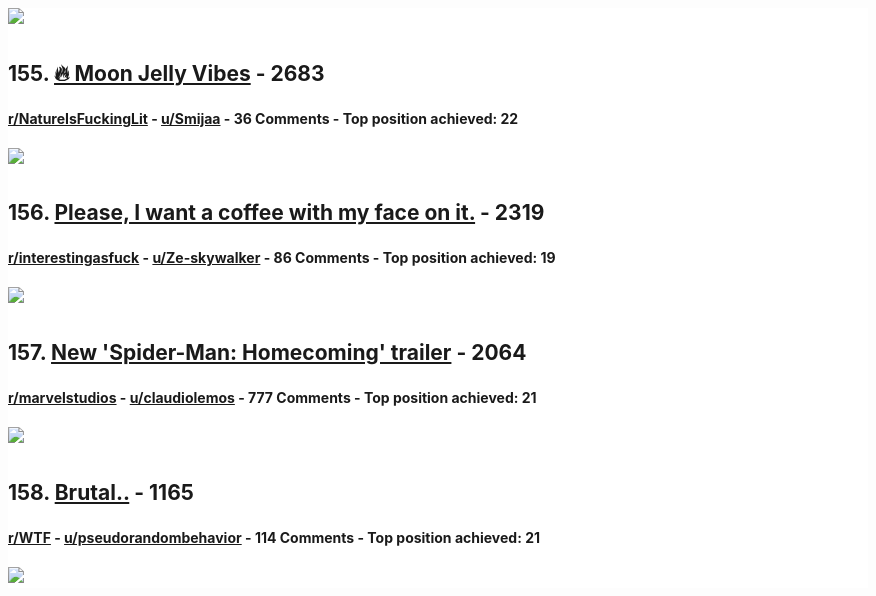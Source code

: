 <a href="https://twitter.com/SenSanders/status/846791671803252736"><img src="https://b.thumbs.redditmedia.com/ogkJ5xwOeZZeull2Dhly_cGvDDzyRJCNZTXiKIAWV9Y.jpg"></img></a>

## 155. [🔥 Moon Jelly Vibes](http://reddit.com/r/NatureIsFuckingLit/comments/61yofk/moon_jelly_vibes/) - 2683
#### [r/NatureIsFuckingLit](http://reddit.com/r/NatureIsFuckingLit) - [u/Smijaa](http://reddit.com/u/Smijaa) - 36 Comments - Top position achieved: 22

<a href="http://i.imgur.com/j9AhyR3.gifv"><img src="https://b.thumbs.redditmedia.com/qoDjHQ7t9Rd3UfN7B8Us7MtdXaNBb8O9d_fwkum7tLo.jpg"></img></a>

## 156. [Please, I want a coffee with my face on it.](http://reddit.com/r/interestingasfuck/comments/623r7t/please_i_want_a_coffee_with_my_face_on_it/) - 2319
#### [r/interestingasfuck](http://reddit.com/r/interestingasfuck) - [u/Ze-skywalker](http://reddit.com/u/Ze-skywalker) - 86 Comments - Top position achieved: 19

<a href="http://i.imgur.com/5P1RdI9.gifv"><img src="https://b.thumbs.redditmedia.com/SRu_wVwU-kiN8t_VKqvjsHiNlb6zqbH5X-C4cOZOYpk.jpg"></img></a>

## 157. [New 'Spider-Man: Homecoming' trailer](http://reddit.com/r/marvelstudios/comments/61z6i7/new_spiderman_homecoming_trailer/) - 2064
#### [r/marvelstudios](http://reddit.com/r/marvelstudios) - [u/claudiolemos](http://reddit.com/u/claudiolemos) - 777 Comments - Top position achieved: 21

<a href="https://www.youtube.com/watch?v=DiTECkLZ8HM"><img src="https://b.thumbs.redditmedia.com/7J-bDdg7hpkZkG3wekbzj6GLRi2XyGaSfEjH2tCFnwg.jpg"></img></a>

## 158. [Brutal..](http://reddit.com/r/WTF/comments/61yx89/brutal/) - 1165
#### [r/WTF](http://reddit.com/r/WTF) - [u/pseudorandombehavior](http://reddit.com/u/pseudorandombehavior) - 114 Comments - Top position achieved: 21

<a href="https://i.redd.it/tbwrapnp25oy.jpg"><img src="image"></img></a>

